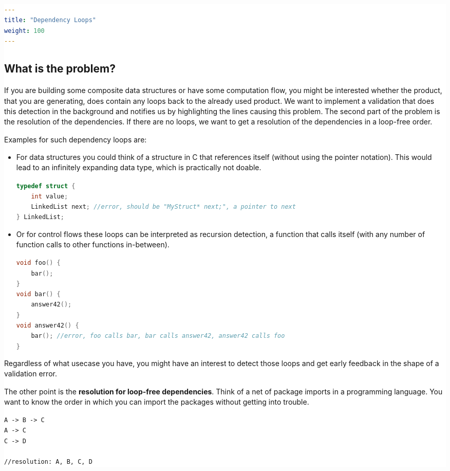 ```yaml
---
title: "Dependency Loops"
weight: 100
---
```


## What is the problem?

If you are building some composite data structures or have some computation flow, you might be interested whether the product, that you are generating, does contain any loops back to the already used product. We want to implement a validation that does this detection in the background and notifies us by highlighting the lines causing this problem.
The second part of the problem is the resolution of the dependencies. If there are no loops, we want to get a resolution of the dependencies in a loop-free order.

Examples for such dependency loops are:

* For data structures you could think of a structure in C that references itself (without using the pointer notation). This would lead to an infinitely expanding data type, which is practically not doable.

    ```c
    typedef struct {
        int value;
        LinkedList next; //error, should be "MyStruct* next;", a pointer to next
    } LinkedList;
    ```

* Or for control flows these loops can be interpreted as recursion detection, a function that calls itself (with any number of function calls to other functions in-between).

    ```c
    void foo() {
        bar();
    }
    void bar() {
        answer42();
    }
    void answer42() {
        bar(); //error, foo calls bar, bar calls answer42, answer42 calls foo
    }
    ```

Regardless of what usecase you have, you might have an interest to detect those loops and get early feedback in the shape of a validation error.

The other point is the **resolution for loop-free dependencies**. Think of a net of package imports in
a programming language. You want to know the order in which you can import the packages without getting into trouble.

```plaintext
A -> B -> C
A -> C
C -> D

//resolution: A, B, C, D
```
